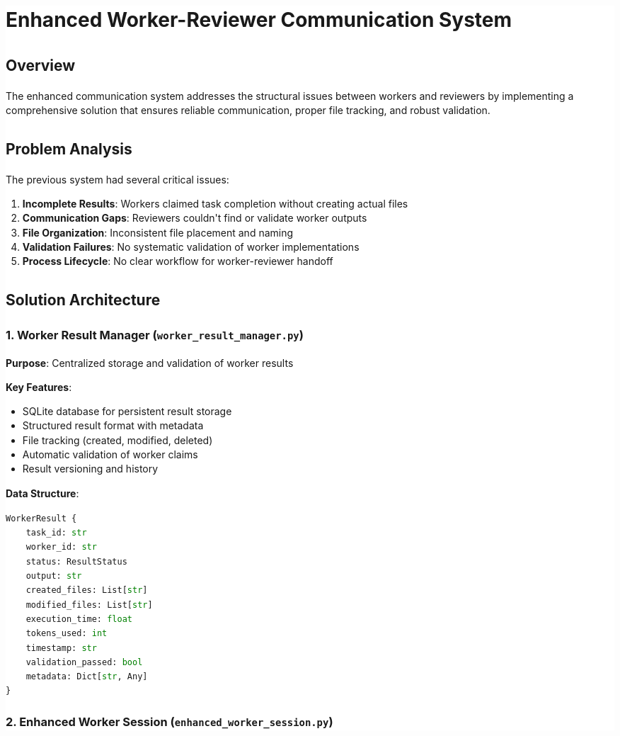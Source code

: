 # Enhanced Worker-Reviewer Communication System

## Overview

The enhanced communication system addresses the structural issues between workers and reviewers by implementing a comprehensive solution that ensures reliable communication, proper file tracking, and robust validation.

## Problem Analysis

The previous system had several critical issues:
1. **Incomplete Results**: Workers claimed task completion without creating actual files
2. **Communication Gaps**: Reviewers couldn't find or validate worker outputs
3. **File Organization**: Inconsistent file placement and naming
4. **Validation Failures**: No systematic validation of worker implementations
5. **Process Lifecycle**: No clear workflow for worker-reviewer handoff

## Solution Architecture

### 1. Worker Result Manager (`worker_result_manager.py`)

**Purpose**: Centralized storage and validation of worker results

**Key Features**:
- SQLite database for persistent result storage
- Structured result format with metadata
- File tracking (created, modified, deleted)
- Automatic validation of worker claims
- Result versioning and history

**Data Structure**:
```python
WorkerResult {
    task_id: str
    worker_id: str
    status: ResultStatus
    output: str
    created_files: List[str]
    modified_files: List[str]
    execution_time: float
    tokens_used: int
    timestamp: str
    validation_passed: bool
    metadata: Dict[str, Any]
}
```

### 2. Enhanced Worker Session (`enhanced_worker_session.py`)
